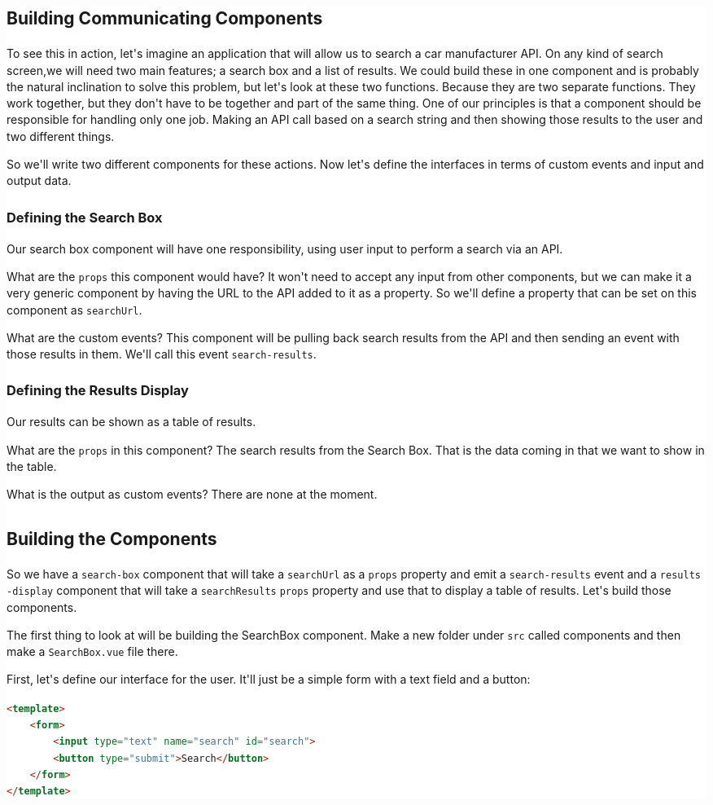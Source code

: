 ## Building Communicating Components

To see this in action, let's imagine an application that will allow us to search a car manufacturer API. On any kind of search screen,we will need two main features; a search box and a list of results. We could build these in one component and is probably the natural inclination to solve this problem, but let's look at these two functions. Because they are two separate functions. They work together, but they don't have to be together and part of the same thing. One of our principles is that a component should be responsible for handling only one job. Making an API call based on a search string and then showing those results to the user and two different things.

So we'll write two different components for these actions. Now let's define the interfaces in terms of custom events and input and output data.

### Defining the Search Box

Our search box component will have one responsibility, using user input to perform a search via an API.

What are the `props` this component would have? It won't need to accept any input from other components, but we can make it a very generic component by having the URL to the API added to it as a property. So we'll define a property that can be set on this component as `searchUrl`.

What are the custom events? This component will be pulling back search results from the API and then sending an event with those results in them. We'll call this event `search-results`.

### Defining the Results Display

Our results can be shown as a table of results.

What are the `props` in this component? The search results from the Search Box. That is the data coming in that we want to show in the table.

What is the output as custom events? There are none at the moment.

## Building the Components

So we have a `search-box` component that will take a `searchUrl` as a `props` property and emit a `search-results` event and a `results-display` component that will take a `searchResults` `props` property and use that to display a table of results. Let's build those components.

The first thing to look at will be building the SearchBox component. Make a new folder under `src` called components and then make a `SearchBox.vue` file there.

First, let's define our interface for the user. It'll just be a simple form with a text field and a button:

``` HTML
<template>
    <form>
        <input type="text" name="search" id="search">
        <button type="submit">Search</button>
    </form>
</template>
```
